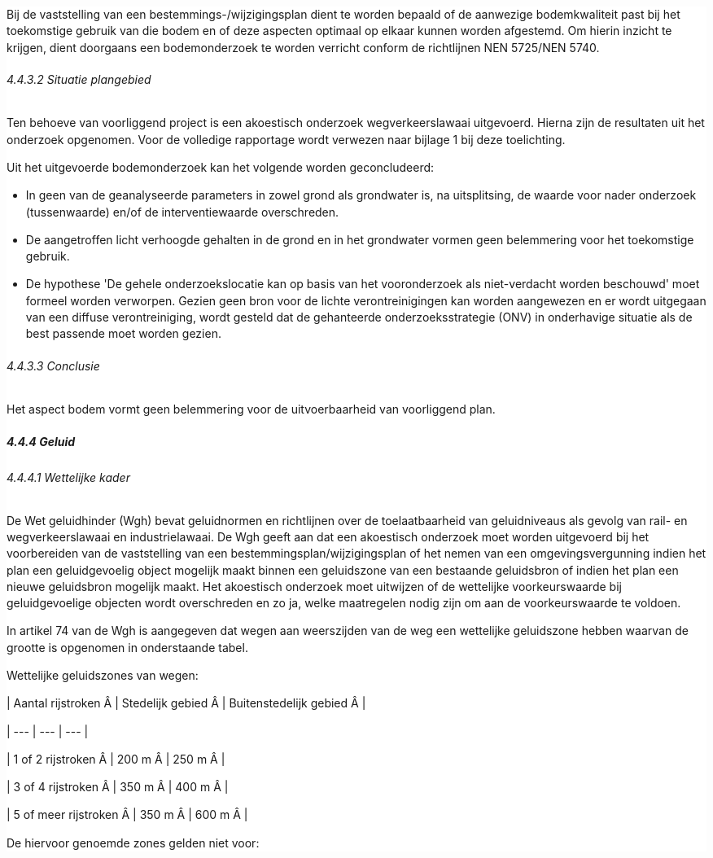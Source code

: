 Bij de vaststelling van een bestemmings\-/wijzigingsplan dient te worden bepaald of de aanwezige bodemkwaliteit past bij het toekomstige gebruik van die bodem en of deze aspecten optimaal op elkaar kunnen worden afgestemd. Om hierin inzicht te krijgen, dient doorgaans een bodemonderzoek te worden verricht conform de richtlijnen NEN 5725/NEN 5740\.

###### 4\.4\.3\.2 Situatie plangebied

Ten behoeve van voorliggend project is een akoestisch onderzoek wegverkeerslawaai uitgevoerd. Hierna zijn de resultaten uit het onderzoek opgenomen. Voor de volledige rapportage wordt verwezen naar bijlage 1 bij deze toelichting.

Uit het uitgevoerde bodemonderzoek kan het volgende worden geconcludeerd:

* In geen van de geanalyseerde parameters in zowel grond als grondwater is, na uitsplitsing, de waarde voor nader onderzoek (tussenwaarde) en/of de interventiewaarde overschreden.

* De aangetroffen licht verhoogde gehalten in de grond en in het grondwater vormen geen belemmering voor het toekomstige gebruik.

* De hypothese 'De gehele onderzoekslocatie kan op basis van het vooronderzoek als niet\-verdacht worden beschouwd' moet formeel worden verworpen. Gezien geen bron voor de lichte verontreinigingen kan worden aangewezen en er wordt uitgegaan van een diffuse verontreiniging, wordt gesteld dat de gehanteerde onderzoeksstrategie (ONV) in onderhavige situatie als de best passende moet worden gezien.

###### 4\.4\.3\.3 Conclusie

Het aspect bodem vormt geen belemmering voor de uitvoerbaarheid van voorliggend plan.

##### 4\.4\.4 Geluid

###### 4\.4\.4\.1 Wettelijke kader

De Wet geluidhinder (Wgh) bevat geluidnormen en richtlijnen over de toelaatbaarheid van geluidniveaus als gevolg van rail\- en wegverkeerslawaai en industrielawaai. De Wgh geeft aan dat een akoestisch onderzoek moet worden uitgevoerd bij het voorbereiden van de vaststelling van een bestemmingsplan/wijzigingsplan of het nemen van een omgevingsvergunning indien het plan een geluidgevoelig object mogelijk maakt binnen een geluidszone van een bestaande geluidsbron of indien het plan een nieuwe geluidsbron mogelijk maakt. Het akoestisch onderzoek moet uitwijzen of de wettelijke voorkeurswaarde bij geluidgevoelige objecten wordt overschreden en zo ja, welke maatregelen nodig zijn om aan de voorkeurswaarde te voldoen.

In artikel 74 van de Wgh is aangegeven dat wegen aan weerszijden van de weg een wettelijke geluidszone hebben waarvan de grootte is opgenomen in onderstaande tabel.

Wettelijke geluidszones van wegen:

| Aantal rijstroken   Â | Stedelijk gebied   Â | Buitenstedelijk gebied   Â |

| --- | --- | --- |

| 1 of 2 rijstroken   Â | 200 m   Â | 250 m   Â |

| 3 of 4 rijstroken   Â | 350 m   Â | 400 m   Â |

| 5 of meer rijstroken   Â | 350 m   Â | 600 m   Â |

De hiervoor genoemde zones gelden niet voor:

